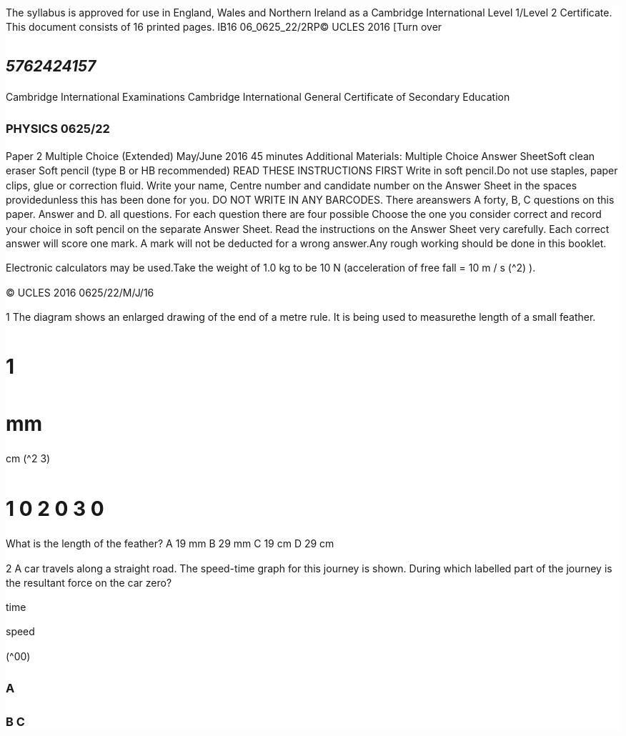  The syllabus is approved for use in England, Wales and Northern Ireland as a Cambridge International Level 1/Level 2 Certificate. This document consists of 16 printed pages. IB16 06_0625_22/2RP© UCLES 2016 [Turn over 

## *5762424157* 

 Cambridge International Examinations Cambridge International General Certificate of Secondary Education 

### PHYSICS 0625/22 

 Paper 2 Multiple Choice (Extended) May/June 2016 45 minutes Additional Materials: Multiple Choice Answer SheetSoft clean eraser Soft pencil (type B or HB recommended) READ THESE INSTRUCTIONS FIRST Write in soft pencil.Do not use staples, paper clips, glue or correction fluid. Write your name, Centre number and candidate number on the Answer Sheet in the spaces providedunless this has been done for you. DO NOT WRITE IN ANY BARCODES. There areanswers A forty, B, C questions on this paper. Answer and D. all questions. For each question there are four possible Choose the one you consider correct and record your choice in soft pencil on the separate Answer Sheet. Read the instructions on the Answer Sheet very carefully. Each correct answer will score one mark. A mark will not be deducted for a wrong answer.Any rough working should be done in this booklet. 

Electronic calculators may be used.Take the weight of 1.0 kg to be 10 N (acceleration of free fall = 10 m / s (^2) ). 


© UCLES 2016 0625/22/M/J/16 

1 The diagram shows an enlarged drawing of the end of a metre rule. It is being used to measurethe length of a small feather. 

# 1 

# mm 

cm (^2 3) 

# 1 0 2 0 3 0 

 What is the length of the feather? A 19 mm B 29 mm C 19 cm D 29 cm 

2 A car travels along a straight road. The speed-time graph for this journey is shown. During which labelled part of the journey is the resultant force on the car zero? 

 time 

 speed 

(^00) 

### A 

### B C 
